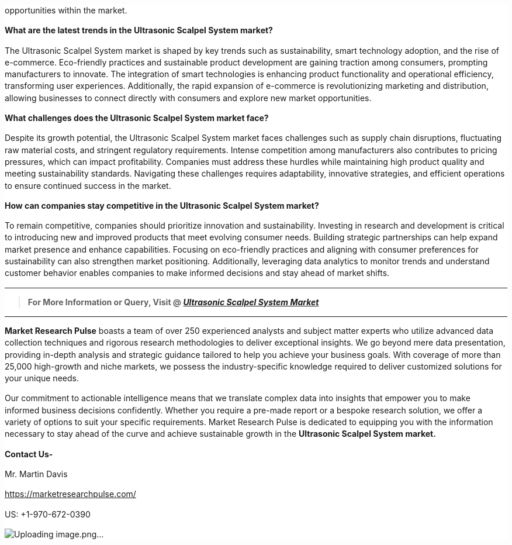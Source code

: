 opportunities within the market.</p><p><strong>What are the latest trends in the Ultrasonic Scalpel System market?</strong></p><p>The Ultrasonic Scalpel System market is shaped by key trends such as sustainability, smart technology adoption, and the rise of e-commerce. Eco-friendly practices and sustainable product development are gaining traction among consumers, prompting manufacturers to innovate. The integration of smart technologies is enhancing product functionality and operational efficiency, transforming user experiences. Additionally, the rapid expansion of e-commerce is revolutionizing marketing and distribution, allowing businesses to connect directly with consumers and explore new market opportunities.</p><p><strong>What challenges does the Ultrasonic Scalpel System market face?</strong></p><p>Despite its growth potential, the Ultrasonic Scalpel System market faces challenges such as supply chain disruptions, fluctuating raw material costs, and stringent regulatory requirements. Intense competition among manufacturers also contributes to pricing pressures, which can impact profitability. Companies must address these hurdles while maintaining high product quality and meeting sustainability standards. Navigating these challenges requires adaptability, innovative strategies, and efficient operations to ensure continued success in the market.</p><p><strong>How can companies stay competitive in the Ultrasonic Scalpel System market?</strong></p><p>To remain competitive, companies should prioritize innovation and sustainability. Investing in research and development is critical to introducing new and improved products that meet evolving consumer needs. Building strategic partnerships can help expand market presence and enhance capabilities. Focusing on eco-friendly practices and aligning with consumer preferences for sustainability can also strengthen market positioning. Additionally, leveraging data analytics to monitor trends and understand customer behavior enables companies to make informed decisions and stay ahead of market shifts.</p><hr /><blockquote><p><strong>For More Information or Query, Visit @&nbsp;<em><a href="https://marketresearchpulse.com/report/7002/ultrasonic-scalpel-system-market?utm_source=Linkedin&utm_medium=0112">Ultrasonic Scalpel System Market</a></em></strong></p></blockquote><hr /><p><strong>Market Research Pulse</strong> boasts a team of over 250 experienced analysts and subject matter experts who utilize advanced data collection techniques and rigorous research methodologies to deliver exceptional insights. We go beyond mere data presentation, providing in-depth analysis and strategic guidance tailored to help you achieve your business goals. With coverage of more than 25,000 high-growth and niche markets, we possess the industry-specific knowledge required to deliver customized solutions for your unique needs.</p><p>Our commitment to actionable intelligence means that we translate complex data into insights that empower you to make informed business decisions confidently. Whether you require a pre-made report or a bespoke research solution, we offer a variety of options to suit your specific requirements. Market Research Pulse is dedicated to equipping you with the information necessary to stay ahead of the curve and achieve sustainable growth in the <strong>Ultrasonic Scalpel System market.</strong></p><p><strong>Contact Us-</strong></p><p>Mr. Martin Davis</p><p>https://marketresearchpulse.com/</p><p>US: +1-970-672-0390</p>
![Uploading image.png…]()
